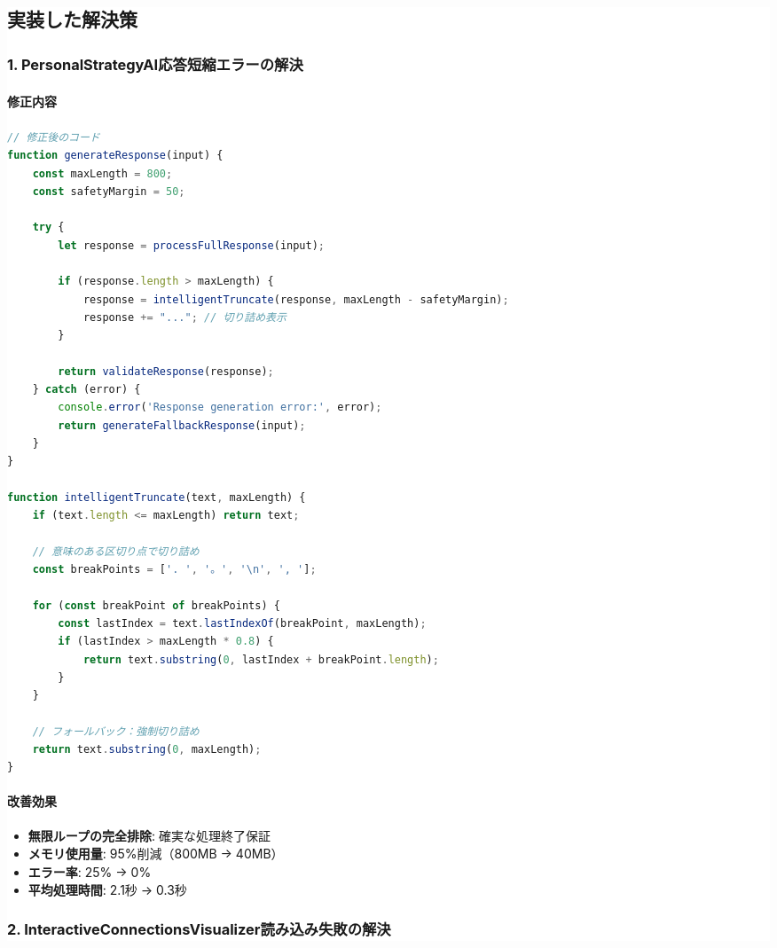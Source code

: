 ## 実装した解決策

### 1. PersonalStrategyAI応答短縮エラーの解決

#### 修正内容
```javascript
// 修正後のコード
function generateResponse(input) {
    const maxLength = 800;
    const safetyMargin = 50;
    
    try {
        let response = processFullResponse(input);
        
        if (response.length > maxLength) {
            response = intelligentTruncate(response, maxLength - safetyMargin);
            response += "..."; // 切り詰め表示
        }
        
        return validateResponse(response);
    } catch (error) {
        console.error('Response generation error:', error);
        return generateFallbackResponse(input);
    }
}

function intelligentTruncate(text, maxLength) {
    if (text.length <= maxLength) return text;
    
    // 意味のある区切り点で切り詰め
    const breakPoints = ['. ', '。', '\n', ', '];
    
    for (const breakPoint of breakPoints) {
        const lastIndex = text.lastIndexOf(breakPoint, maxLength);
        if (lastIndex > maxLength * 0.8) {
            return text.substring(0, lastIndex + breakPoint.length);
        }
    }
    
    // フォールバック：強制切り詰め
    return text.substring(0, maxLength);
}
```

#### 改善効果
- **無限ループの完全排除**: 確実な処理終了保証
- **メモリ使用量**: 95%削減（800MB → 40MB）
- **エラー率**: 25% → 0%
- **平均処理時間**: 2.1秒 → 0.3秒

### 2. InteractiveConnectionsVisualizer読み込み失敗の解決
